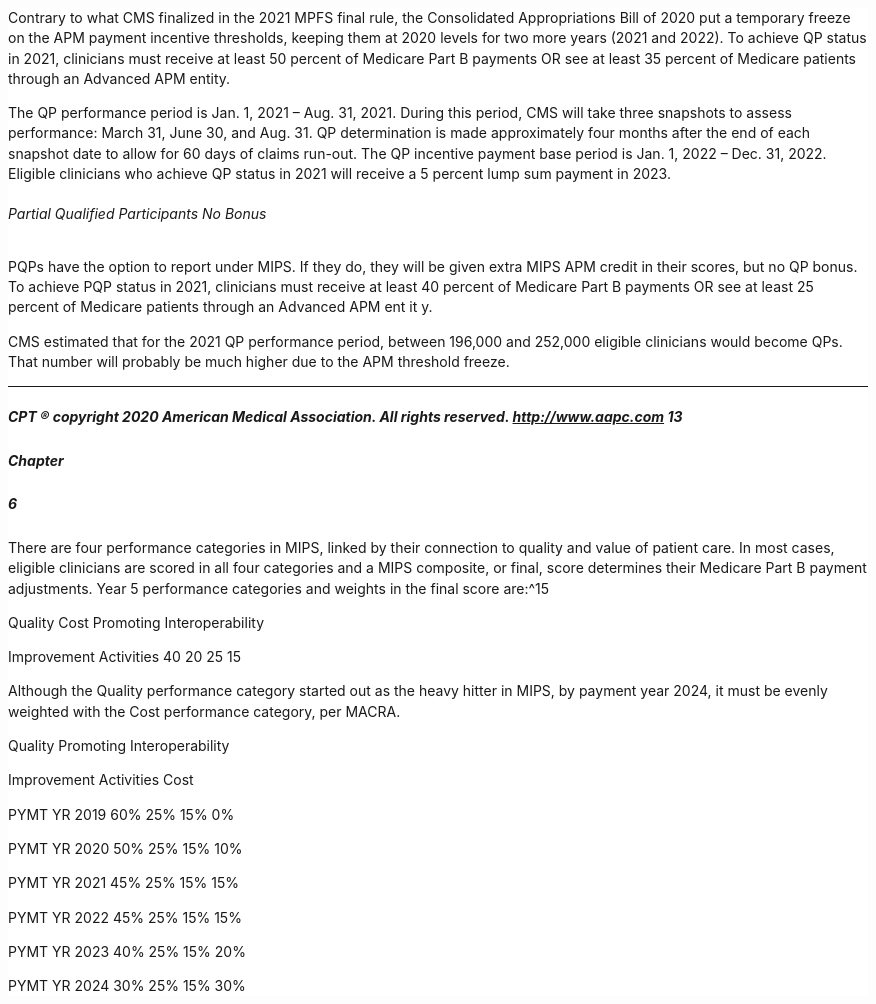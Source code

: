  Contrary to what CMS finalized in the 2021 MPFS final rule, the Consolidated Appropriations Bill of 2020 put a temporary freeze on the APM payment incentive thresholds, keeping them at 2020 levels for two more years (2021 and 2022). To achieve QP status in 2021, clinicians must receive at least 50 percent of Medicare Part B payments OR see at least 35 percent of Medicare patients through an Advanced APM entity. 

 The QP performance period is Jan. 1, 2021 – Aug. 31, 2021. During this period, CMS will take three snapshots to assess performance: March 31, June 30, and Aug. 31. QP determination is made approximately four months after the end of each snapshot date to allow for 60 days of claims run-out. The QP incentive payment base period is Jan. 1, 2022 – Dec. 31, 2022. Eligible clinicians who achieve QP status in 2021 will receive a 5 percent lump sum payment in 2023. 

###### Partial Qualified Participants No Bonus 

 PQPs have the option to report under MIPS. If they do, they will be given extra MIPS APM credit in their scores, but no QP bonus. To achieve PQP status in 2021, clinicians must receive at least 40 percent of Medicare Part B payments OR see at least 25 percent of Medicare patients through an Advanced APM ent it y. 

 CMS estimated that for the 2021 QP performance period, between 196,000 and 252,000 eligible clinicians would become QPs. That number will probably be much higher due to the APM threshold freeze. 

---

##### CPT ® copyright 2020 American Medical Association. All rights reserved. http://www.aapc.com 13 

##### Chapter 

##### 6 

There are four performance categories in MIPS, linked by their connection to quality and value of patient care. In most cases, eligible clinicians are scored in all four categories and a MIPS composite, or final, score determines their Medicare Part B payment adjustments. Year 5 performance categories and weights in the final score are:^15 

 Quality Cost Promoting Interoperability 

 Improvement Activities 40 20 25 15 

Although the Quality performance category started out as the heavy hitter in MIPS, by payment year 2024, it must be evenly weighted with the Cost performance category, per MACRA. 

 Quality Promoting Interoperability 

 Improvement Activities Cost 

 PYMT YR 2019 60% 25% 15% 0% 

 PYMT YR 2020 50% 25% 15% 10% 

 PYMT YR 2021 45% 25% 15% 15% 

 PYMT YR 2022 45% 25% 15% 15% 

 PYMT YR 2023 40% 25% 15% 20% 

 PYMT YR 2024 30% 25% 15% 30% 
